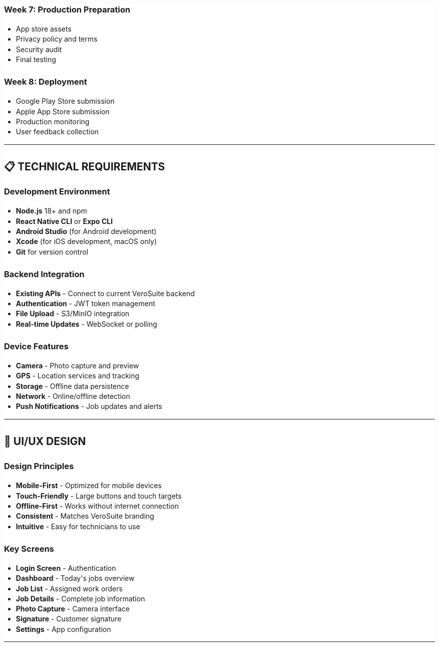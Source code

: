 ### **Week 7: Production Preparation**
- App store assets
- Privacy policy and terms
- Security audit
- Final testing

### **Week 8: Deployment**
- Google Play Store submission
- Apple App Store submission
- Production monitoring
- User feedback collection

---

## 📋 **TECHNICAL REQUIREMENTS**

### **Development Environment**
- **Node.js** 18+ and npm
- **React Native CLI** or **Expo CLI**
- **Android Studio** (for Android development)
- **Xcode** (for iOS development, macOS only)
- **Git** for version control

### **Backend Integration**
- **Existing APIs** - Connect to current VeroSuite backend
- **Authentication** - JWT token management
- **File Upload** - S3/MinIO integration
- **Real-time Updates** - WebSocket or polling

### **Device Features**
- **Camera** - Photo capture and preview
- **GPS** - Location services and tracking
- **Storage** - Offline data persistence
- **Network** - Online/offline detection
- **Push Notifications** - Job updates and alerts

---

## 🎨 **UI/UX DESIGN**

### **Design Principles**
- **Mobile-First** - Optimized for mobile devices
- **Touch-Friendly** - Large buttons and touch targets
- **Offline-First** - Works without internet connection
- **Consistent** - Matches VeroSuite branding
- **Intuitive** - Easy for technicians to use

### **Key Screens**
- **Login Screen** - Authentication
- **Dashboard** - Today's jobs overview
- **Job List** - Assigned work orders
- **Job Details** - Complete job information
- **Photo Capture** - Camera interface
- **Signature** - Customer signature
- **Settings** - App configuration

---